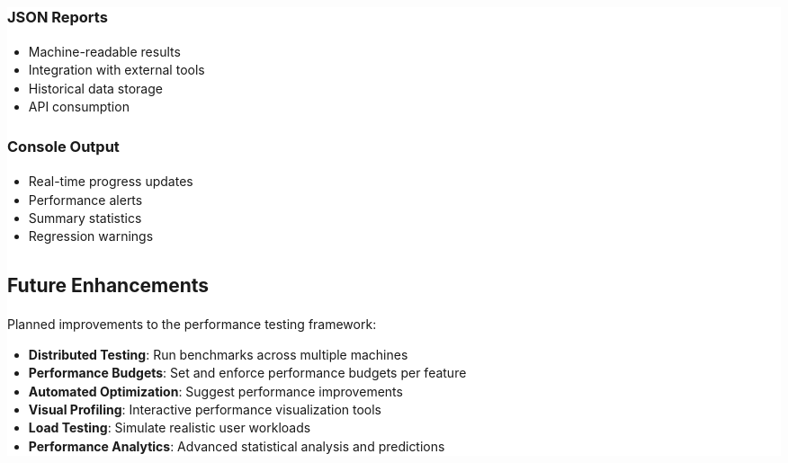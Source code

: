 ### JSON Reports

- Machine-readable results
- Integration with external tools
- Historical data storage
- API consumption

### Console Output

- Real-time progress updates
- Performance alerts
- Summary statistics
- Regression warnings

## Future Enhancements

Planned improvements to the performance testing framework:

- **Distributed Testing**: Run benchmarks across multiple machines
- **Performance Budgets**: Set and enforce performance budgets per feature
- **Automated Optimization**: Suggest performance improvements
- **Visual Profiling**: Interactive performance visualization tools
- **Load Testing**: Simulate realistic user workloads
- **Performance Analytics**: Advanced statistical analysis and predictions
